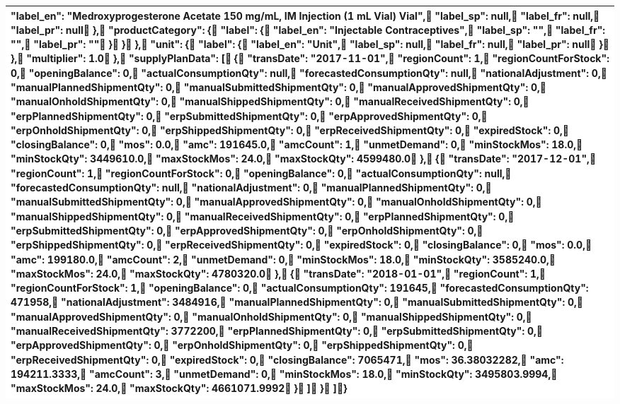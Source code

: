"label\_en": "Medroxyprogesterone Acetate 150 mg/mL, IM Injection (1 mL Vial) Vial",                        "label\_sp": null,                        "label\_fr": null,                        "label\_pr": null                    },                    "productCategory": {                        "label": {                            "label\_en": "Injectable Contraceptives",                            "label\_sp": "",                            "label\_fr": "",                            "label\_pr": ""                        }                    }                },                "unit": {                    "label": {                        "label\_en": "Unit",                        "label\_sp": null,                        "label\_fr": null,                        "label\_pr": null                    }                },                "multiplier": 1.0            },            "supplyPlanData": \[                {                    "transDate": "2017-11-01",                    "regionCount": 1,                    "regionCountForStock": 0,                    "openingBalance": 0,                    "actualConsumptionQty": null,                    "forecastedConsumptionQty": null,                    "nationalAdjustment": 0,                    "manualPlannedShipmentQty": 0,                    "manualSubmittedShipmentQty": 0,                    "manualApprovedShipmentQty": 0,                    "manualOnholdShipmentQty": 0,                    "manualShippedShipmentQty": 0,                    "manualReceivedShipmentQty": 0,                    "erpPlannedShipmentQty": 0,                    "erpSubmittedShipmentQty": 0,                    "erpApprovedShipmentQty": 0,                    "erpOnholdShipmentQty": 0,                    "erpShippedShipmentQty": 0,                    "erpReceivedShipmentQty": 0,                    "expiredStock": 0,                    "closingBalance": 0,                    "mos": 0.0,                    "amc": 191645.0,                    "amcCount": 1,                    "unmetDemand": 0,                    "minStockMos": 18.0,                    "minStockQty": 3449610.0,                    "maxStockMos": 24.0,                    "maxStockQty": 4599480.0                },                {                    "transDate": "2017-12-01",                    "regionCount": 1,                    "regionCountForStock": 0,                    "openingBalance": 0,                    "actualConsumptionQty": null,                    "forecastedConsumptionQty": null,                    "nationalAdjustment": 0,                    "manualPlannedShipmentQty": 0,                    "manualSubmittedShipmentQty": 0,                    "manualApprovedShipmentQty": 0,                    "manualOnholdShipmentQty": 0,                    "manualShippedShipmentQty": 0,                    "manualReceivedShipmentQty": 0,                    "erpPlannedShipmentQty": 0,                    "erpSubmittedShipmentQty": 0,                    "erpApprovedShipmentQty": 0,                    "erpOnholdShipmentQty": 0,                    "erpShippedShipmentQty": 0,                    "erpReceivedShipmentQty": 0,                    "expiredStock": 0,                    "closingBalance": 0,                    "mos": 0.0,                    "amc": 199180.0,                    "amcCount": 2,                    "unmetDemand": 0,                    "minStockMos": 18.0,                    "minStockQty": 3585240.0,                    "maxStockMos": 24.0,                    "maxStockQty": 4780320.0                },                {                    "transDate": "2018-01-01",                    "regionCount": 1,                    "regionCountForStock": 1,                    "openingBalance": 0,                    "actualConsumptionQty": 191645,                    "forecastedConsumptionQty": 471958,                    "nationalAdjustment": 3484916,                    "manualPlannedShipmentQty": 0,                    "manualSubmittedShipmentQty": 0,                    "manualApprovedShipmentQty": 0,                    "manualOnholdShipmentQty": 0,                    "manualShippedShipmentQty": 0,                    "manualReceivedShipmentQty": 3772200,                    "erpPlannedShipmentQty": 0,                    "erpSubmittedShipmentQty": 0,                    "erpApprovedShipmentQty": 0,                    "erpOnholdShipmentQty": 0,                    "erpShippedShipmentQty": 0,                    "erpReceivedShipmentQty": 0,                    "expiredStock": 0,                    "closingBalance": 7065471,                    "mos": 36.38032282,                    "amc": 194211.3333,                    "amcCount": 3,                    "unmetDemand": 0,                    "minStockMos": 18.0,                    "minStockQty": 3495803.9994,                    "maxStockMos": 24.0,                    "maxStockQty": 4661071.9992                }            \]        }    \]} |
| :---- |

